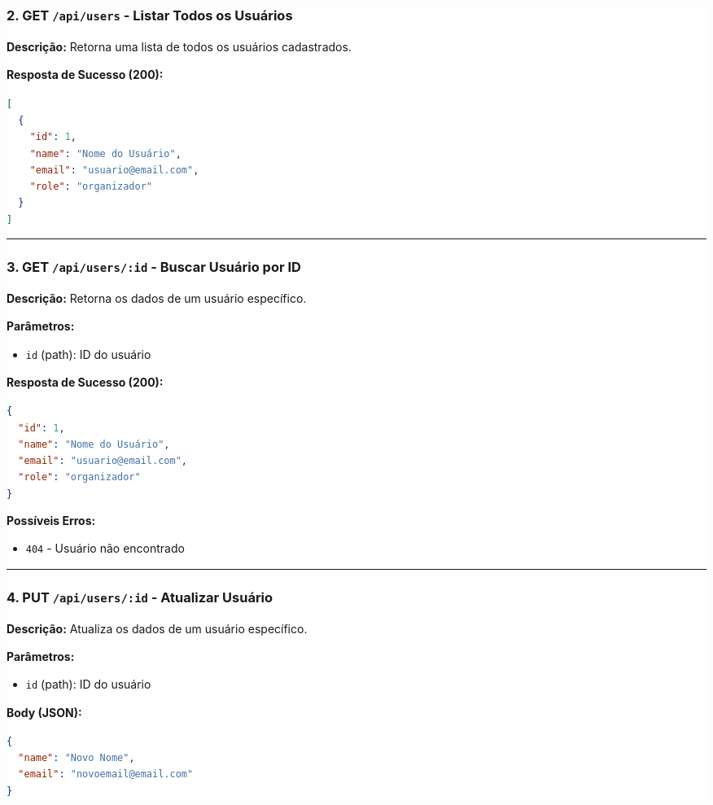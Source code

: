 ### 2. **GET** `/api/users` - Listar Todos os Usuários

**Descrição:** Retorna uma lista de todos os usuários cadastrados.

**Resposta de Sucesso (200):**

```json
[
  {
    "id": 1,
    "name": "Nome do Usuário",
    "email": "usuario@email.com",
    "role": "organizador"
  }
]
```

---

### 3. **GET** `/api/users/:id` - Buscar Usuário por ID

**Descrição:** Retorna os dados de um usuário específico.

**Parâmetros:**

- `id` (path): ID do usuário

**Resposta de Sucesso (200):**

```json
{
  "id": 1,
  "name": "Nome do Usuário",
  "email": "usuario@email.com",
  "role": "organizador"
}
```

**Possíveis Erros:**

- `404` - Usuário não encontrado

---

### 4. **PUT** `/api/users/:id` - Atualizar Usuário

**Descrição:** Atualiza os dados de um usuário específico.

**Parâmetros:**

- `id` (path): ID do usuário

**Body (JSON):**

```json
{
  "name": "Novo Nome",
  "email": "novoemail@email.com"
}
```

